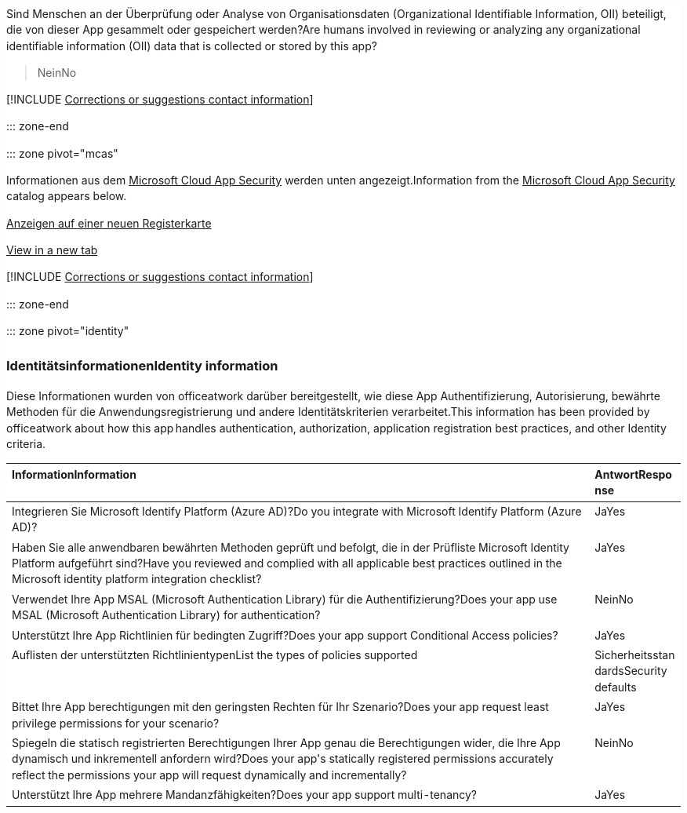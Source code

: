 <span data-ttu-id="1bef5-211">Sind Menschen an der Überprüfung oder Analyse von Organisationsdaten (Organizational Identifiable Information, OII) beteiligt, die von dieser App gesammelt oder gespeichert werden?</span><span class="sxs-lookup"><span data-stu-id="1bef5-211">Are humans involved in reviewing or analyzing any organizational identifiable information (OII) data that is collected or stored by this app?</span></span>

><span data-ttu-id="1bef5-212">Nein</span><span class="sxs-lookup"><span data-stu-id="1bef5-212">No</span></span>

[!INCLUDE [Corrections or suggestions contact information](../includes/corrections-or-suggestions.md)]

::: zone-end

::: zone pivot="mcas"

<span data-ttu-id="1bef5-213">Informationen aus dem [Microsoft Cloud App Security](https://www.microsoft.com/enterprise-mobility-security/cloud-app-security) werden unten angezeigt.</span><span class="sxs-lookup"><span data-stu-id="1bef5-213">Information from the [Microsoft Cloud App Security](https://www.microsoft.com/enterprise-mobility-security/cloud-app-security) catalog appears below.</span></span>

<iframe height='1020' title='<span data-ttu-id="1bef5-214">Microsoft Cloud App Security Informationen</span><span class="sxs-lookup"><span data-stu-id="1bef5-214">Microsoft Cloud App Security Information</span></span>' src='https://appmcasinfoprod.azurewebsites.net/#/dashboard/35385' frameborder='no' style='width: 100%;'></iframe><span data-ttu-id="1bef5-215">

<a href="https://appmcasinfoprod.azurewebsites.net/#/dashboard/35385" target="_blank">Anzeigen auf einer neuen Registerkarte</a></span><span class="sxs-lookup"><span data-stu-id="1bef5-215">

<a href="https://appmcasinfoprod.azurewebsites.net/#/dashboard/35385" target="_blank">View in a new tab</a></span></span>

[!INCLUDE [Corrections or suggestions contact information](../includes/corrections-or-suggestions.md)]

::: zone-end

::: zone pivot="identity"

### <a name="identity-information"></a><span data-ttu-id="1bef5-216">Identitätsinformationen</span><span class="sxs-lookup"><span data-stu-id="1bef5-216">Identity information</span></span>

<span data-ttu-id="1bef5-217">Diese Informationen wurden von officeatwork darüber bereitgestellt, wie diese App Authentifizierung, Autorisierung, bewährte Methoden für die Anwendungsregistrierung und andere Identitätskriterien verarbeitet.</span><span class="sxs-lookup"><span data-stu-id="1bef5-217">This information has been provided by officeatwork about how this app handles authentication, authorization, application registration best practices, and other Identity criteria.</span></span>

| <span data-ttu-id="1bef5-218">**Information**</span><span class="sxs-lookup"><span data-stu-id="1bef5-218">**Information**</span></span> | <span data-ttu-id="1bef5-219">**Antwort**</span><span class="sxs-lookup"><span data-stu-id="1bef5-219">**Response**</span></span> |
|:----------------|:-------------|
| <span data-ttu-id="1bef5-220">Integrieren Sie Microsoft Identify Platform (Azure AD)?</span><span class="sxs-lookup"><span data-stu-id="1bef5-220">Do you integrate with Microsoft Identify Platform (Azure AD)?</span></span>  | <span data-ttu-id="1bef5-221">Ja</span><span class="sxs-lookup"><span data-stu-id="1bef5-221">Yes</span></span> |
| <span data-ttu-id="1bef5-222">Haben Sie alle anwendbaren bewährten Methoden geprüft und befolgt, die in der Prüfliste Microsoft Identity Platform aufgeführt sind?</span><span class="sxs-lookup"><span data-stu-id="1bef5-222">Have you reviewed and complied with all applicable best practices outlined in the Microsoft identity platform integration checklist?</span></span>  | <span data-ttu-id="1bef5-223">Ja</span><span class="sxs-lookup"><span data-stu-id="1bef5-223">Yes</span></span> |
| <span data-ttu-id="1bef5-224">Verwendet Ihre App MSAL (Microsoft Authentication Library) für die Authentifizierung?</span><span class="sxs-lookup"><span data-stu-id="1bef5-224">Does your app use MSAL (Microsoft Authentication Library) for authentication?</span></span> | <span data-ttu-id="1bef5-225">Nein</span><span class="sxs-lookup"><span data-stu-id="1bef5-225">No</span></span> |
| <span data-ttu-id="1bef5-226">Unterstützt Ihre App Richtlinien für bedingten Zugriff?</span><span class="sxs-lookup"><span data-stu-id="1bef5-226">Does your app support Conditional Access policies?</span></span> | <span data-ttu-id="1bef5-227">Ja</span><span class="sxs-lookup"><span data-stu-id="1bef5-227">Yes</span></span> |
| <span data-ttu-id="1bef5-228">Auflisten der unterstützten Richtlinientypen</span><span class="sxs-lookup"><span data-stu-id="1bef5-228">List the types of policies supported</span></span> | <span data-ttu-id="1bef5-229">Sicherheitsstandards</span><span class="sxs-lookup"><span data-stu-id="1bef5-229">Security defaults</span></span> |
| <span data-ttu-id="1bef5-230">Bittet Ihre App berechtigungen mit den geringsten Rechten für Ihr Szenario?</span><span class="sxs-lookup"><span data-stu-id="1bef5-230">Does your app request least privilege permissions for your scenario?</span></span> | <span data-ttu-id="1bef5-231">Ja</span><span class="sxs-lookup"><span data-stu-id="1bef5-231">Yes</span></span> |
| <span data-ttu-id="1bef5-232">Spiegeln die statisch registrierten Berechtigungen Ihrer App genau die Berechtigungen wider, die Ihre App dynamisch und inkrementell anfordern wird?</span><span class="sxs-lookup"><span data-stu-id="1bef5-232">Does your app's statically registered permissions accurately reflect the permissions your app will request dynamically and incrementally?</span></span> | <span data-ttu-id="1bef5-233">Nein</span><span class="sxs-lookup"><span data-stu-id="1bef5-233">No</span></span> |
| <span data-ttu-id="1bef5-234">Unterstützt Ihre App mehrere Mandanzfähigkeiten?</span><span class="sxs-lookup"><span data-stu-id="1bef5-234">Does your app support multi-tenancy?</span></span> | <span data-ttu-id="1bef5-235">Ja</span><span class="sxs-lookup"><span data-stu-id="1bef5-235">Yes</span></span> |